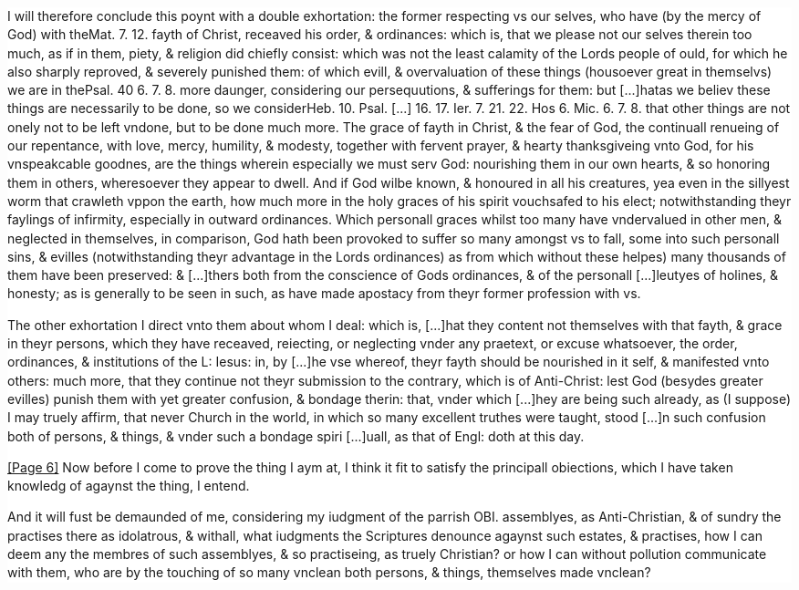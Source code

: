 I will therefore conclude this poynt with a double exhortation: the former
respecting vs our selves, who have (by the mercy of God) with theMat. 7. 12.
fayth of Christ, receaved his order, & ordinances: which is, that we please
not our selves therein too much, as if in them, piety, & religion did chiefly
consist: which was not the least calamity of the Lords people of ould, for
which he also sharply reproved, & severely punished them: of which evill, &
overvaluation of these things (housoever great in themselvs) we are in
thePsal. 40 6. 7. 8. more daunger, considering our persequutions, & sufferings
for them: but  [...]hatas we believ these things are necessarily to be done,
so we considerHeb. 10. Psal.  [...] 16\. 17. Ier. 7. 21. 22. Hos 6. Mic. 6. 7.
8. that other things are not onely not to be left vndone, but to be done much
more. The grace of fayth in Christ, & the fear of God, the continuall renueing
of our repentance, with love, mercy, humility, & modesty, toge­ther with
fervent prayer, & hearty thanksgiveing vnto God, for his vnspeak­cable
goodnes, are the things wherein especially we must serv God: nourish­ing them
in our own hearts, & so honoring them in others, wheresoever they appear to
dwell. And if God wilbe known, & honoured in all his crea­tures, yea even in
the sillyest worm that crawleth vppon the earth, how much more in the holy
graces of his spirit vouchsafed to his elect; notwith­standing theyr faylings
of infirmity, especially in outward ordinances. Which personall graces whilst
too many have vndervalued in other men, & neglected in themselves, in
comparison, God hath been provoked to suffer so many amongst vs to fall, some
into such personall sins, & evilles (not­withstanding theyr advantage in the
Lords ordinances) as from which without these helpes) many thousands of them
have been preserved: & [...]thers both from the conscience of Gods ordinances,
& of the personall  [...]leutyes of holines, & honesty; as is generally to be
seen in such, as have made apostacy from theyr former profession with vs.

The other exhortation I direct vnto them about whom I deal: which is,
[...]hat they content not themselves with that fayth, & grace in theyr
persons, which they have receaved, reiecting, or neglecting vnder any
praetext, or ex­cuse whatsoever, the order, ordinances, & institutions of the
L: Iesus: in, by  [...]he vse whereof, theyr fayth should be nourished in it
self, & manifested vnto others: much more, that they continue not theyr
submission to the contrary, which is of Anti-Christ: lest God (besydes greater
evilles) pu­nish them with yet greater confusion, & bondage therin: that,
vnder which  [...]hey are being such already, as (I suppose) I may truely
affirm, that never Church in the world, in which so many excellent truthes
were taught, stood  [...]n such confusion both of persons, & things, & vnder
such a bondage spiri­  [...]uall, as that of Engl: doth at this day.

[[Page 6]](http://eebo.chadwyck.com/downloadtiff?vid=5430&page=8) Now before I
come to prove the thing I aym at, I think it fit to satisfy the principall
obiections, which I have taken knowledg of agaynst the thing, I entend.

And it will fust be demaunded of me, considering my iudgment of the par­rish
OBI. assemblyes, as Anti-Christian, & of sundry the practises there as
idolatrous, & withall, what iudgments the Scriptures denounce agaynst such
estates, & practises, how I can deem any the membres of such assemblyes, & so
practiseing, as truely Chri­stian? or how I can without pollution communicate
with them, who are by the touch­ing of so many vnclean both persons, & things,
themselves made vnclean?
